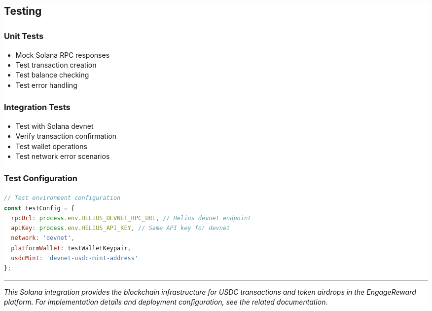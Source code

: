 ## Testing

### Unit Tests
- Mock Solana RPC responses
- Test transaction creation
- Test balance checking
- Test error handling

### Integration Tests
- Test with Solana devnet
- Verify transaction confirmation
- Test wallet operations
- Test network error scenarios

### Test Configuration
```javascript
// Test environment configuration
const testConfig = {
  rpcUrl: process.env.HELIUS_DEVNET_RPC_URL, // Helius devnet endpoint
  apiKey: process.env.HELIUS_API_KEY, // Same API key for devnet
  network: 'devnet',
  platformWallet: testWalletKeypair,
  usdcMint: 'devnet-usdc-mint-address'
};
```

---

*This Solana integration provides the blockchain infrastructure for USDC transactions and token airdrops in the EngageReward platform. For implementation details and deployment configuration, see the related documentation.*
